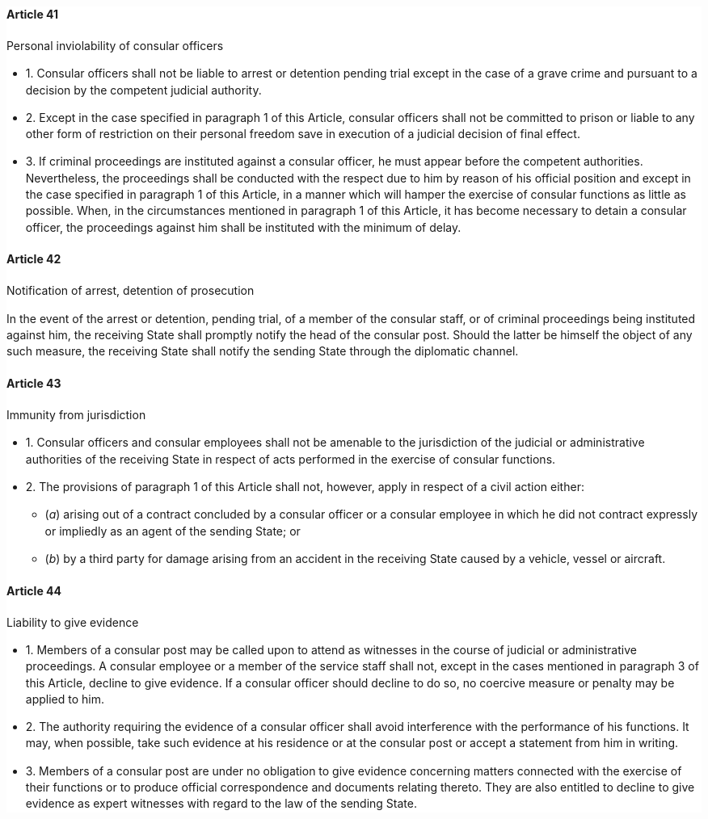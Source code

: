 #### Article 41  
Personal inviolability of consular officers

  * 1. Consular officers shall not be liable to arrest or detention pending trial except in the case of a grave crime and pursuant to a decision by the competent judicial authority.

  * 2. Except in the case specified in paragraph 1 of this Article, consular officers shall not be committed to prison or liable to any other form of restriction on their personal freedom save in execution of a judicial decision of final effect.

  * 3. If criminal proceedings are instituted against a consular officer, he must appear before the competent authorities. Nevertheless, the proceedings shall be conducted with the respect due to him by reason of his official position and except in the case specified in paragraph 1 of this Article, in a manner which will hamper the exercise of consular functions as little as possible. When, in the circumstances mentioned in paragraph 1 of this Article, it has become necessary to detain a consular officer, the proceedings against him shall be instituted with the minimum of delay.

#### Article 42  
Notification of arrest, detention of prosecution

In the event of the arrest or detention, pending trial, of a member of the consular staff, or of criminal proceedings being instituted against him, the receiving State shall promptly notify the head of the consular post. Should the latter be himself the object of any such measure, the receiving State shall notify the sending State through the diplomatic channel.

#### Article 43  
Immunity from jurisdiction

  * 1. Consular officers and consular employees shall not be amenable to the jurisdiction of the judicial or administrative authorities of the receiving State in respect of acts performed in the exercise of consular functions.

  * 2. The provisions of paragraph 1 of this Article shall not, however, apply in respect of a civil action either:

    * (_a_) arising out of a contract concluded by a consular officer or a consular employee in which he did not contract expressly or impliedly as an agent of the sending State; or

    * (_b_) by a third party for damage arising from an accident in the receiving State caused by a vehicle, vessel or aircraft.

#### Article 44  
Liability to give evidence

  * 1. Members of a consular post may be called upon to attend as witnesses in the course of judicial or administrative proceedings. A consular employee or a member of the service staff shall not, except in the cases mentioned in paragraph 3 of this Article, decline to give evidence. If a consular officer should decline to do so, no coercive measure or penalty may be applied to him.

  * 2. The authority requiring the evidence of a consular officer shall avoid interference with the performance of his functions. It may, when possible, take such evidence at his residence or at the consular post or accept a statement from him in writing.

  * 3. Members of a consular post are under no obligation to give evidence concerning matters connected with the exercise of their functions or to produce official correspondence and documents relating thereto. They are also entitled to decline to give evidence as expert witnesses with regard to the law of the sending State.

